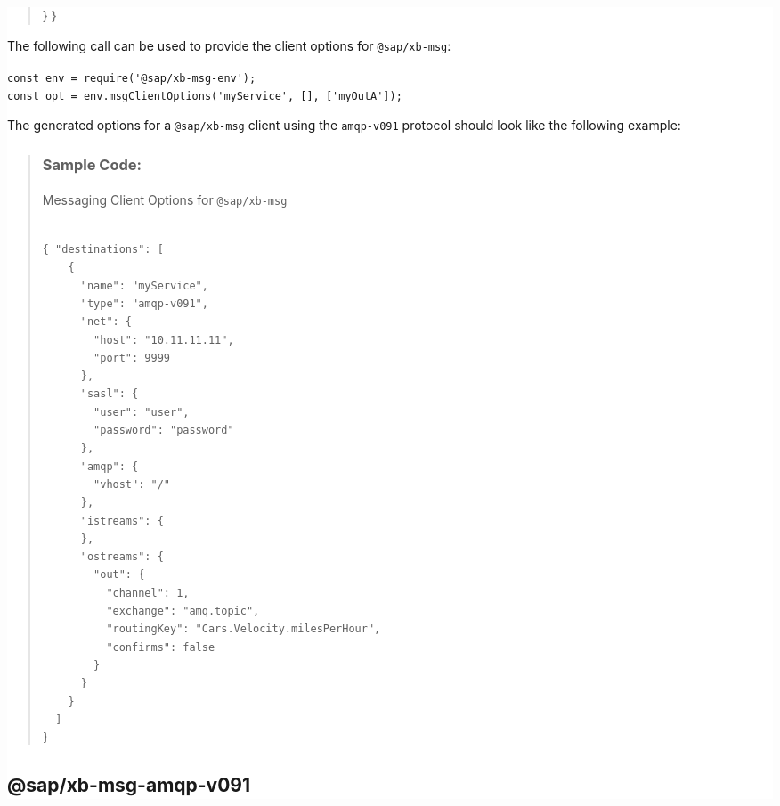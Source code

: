 >   }
> }
> ```

The following call can be used to provide the client options for `@sap/xb-msg`:

```
const env = require('@sap/xb-msg-env'); 
const opt = env.msgClientOptions('myService', [], ['myOutA']);
```

The generated options for a `@sap/xb-msg` client using the `amqp-v091` protocol should look like the following example:

> ### Sample Code:  
> Messaging Client Options for `@sap/xb-msg`
> 
> ```
> 
> { "destinations": [ 
>     { 
>       "name": "myService", 
>       "type": "amqp-v091", 
>       "net": { 
>         "host": "10.11.11.11", 
>         "port": 9999 
>       }, 
>       "sasl": { 
>         "user": "user", 
>         "password": "password" 
>       }, 
>       "amqp": { 
>         "vhost": "/" 
>       }, 
>       "istreams": { 
>       }, 
>       "ostreams": { 
>         "out": { 
>           "channel": 1, 
>           "exchange": "amq.topic", 
>           "routingKey": "Cars.Velocity.milesPerHour", 
>           "confirms": false 
>         }
>       }
>     } 
>   ] 
> }
> ```



<a name="loio54513272339246049bf438a03a8095e4__section_fcw_zxd_sy"/>

## @sap/xb-msg-amqp-v091
